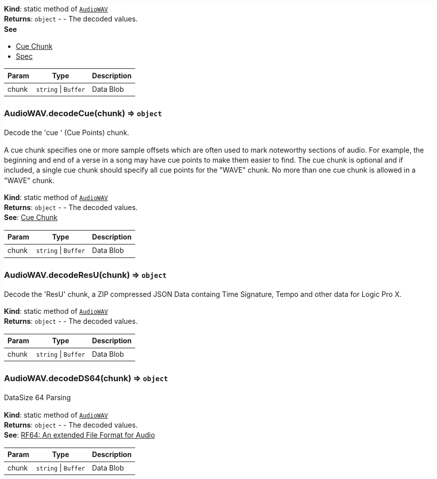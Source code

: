 **Kind**: static method of [<code>AudioWAV</code>](#AudioWAV)  
**Returns**: <code>object</code> - - The decoded values.  
**See**

- [Cue Chunk](https://sites.google.com/site/musicgapi/technical-documents/wav-file-format#cue)
- [Spec](https://tech.ebu.ch/docs/tech/tech3285.pdf)


| Param | Type | Description |
| --- | --- | --- |
| chunk | <code>string</code> \| <code>Buffer</code> | Data Blob |

<a name="AudioWAV.decodeCue"></a>

### AudioWAV.decodeCue(chunk) ⇒ <code>object</code>
Decode the 'cue ' (Cue Points) chunk.

A cue chunk specifies one or more sample offsets which are often used to mark noteworthy sections of audio.
For example, the beginning and end of a verse in a song may have cue points to make them easier to find.
The cue chunk is optional and if included, a single cue chunk should specify all cue points for the "WAVE" chunk.
No more than one cue chunk is allowed in a "WAVE" chunk.

**Kind**: static method of [<code>AudioWAV</code>](#AudioWAV)  
**Returns**: <code>object</code> - - The decoded values.  
**See**: [Cue Chunk](https://sites.google.com/site/musicgapi/technical-documents/wav-file-format#cue)  

| Param | Type | Description |
| --- | --- | --- |
| chunk | <code>string</code> \| <code>Buffer</code> | Data Blob |

<a name="AudioWAV.decodeResU"></a>

### AudioWAV.decodeResU(chunk) ⇒ <code>object</code>
Decode the 'ResU' chunk, a ZIP compressed JSON Data containg Time Signature, Tempo and other data for Logic Pro X.

**Kind**: static method of [<code>AudioWAV</code>](#AudioWAV)  
**Returns**: <code>object</code> - - The decoded values.  

| Param | Type | Description |
| --- | --- | --- |
| chunk | <code>string</code> \| <code>Buffer</code> | Data Blob |

<a name="AudioWAV.decodeDS64"></a>

### AudioWAV.decodeDS64(chunk) ⇒ <code>object</code>
DataSize 64 Parsing

**Kind**: static method of [<code>AudioWAV</code>](#AudioWAV)  
**Returns**: <code>object</code> - - The decoded values.  
**See**: [RF64: An extended File Format for Audio](https://tech.ebu.ch/docs/tech/tech3306v1_0.pdf)  

| Param | Type | Description |
| --- | --- | --- |
| chunk | <code>string</code> \| <code>Buffer</code> | Data Blob |


